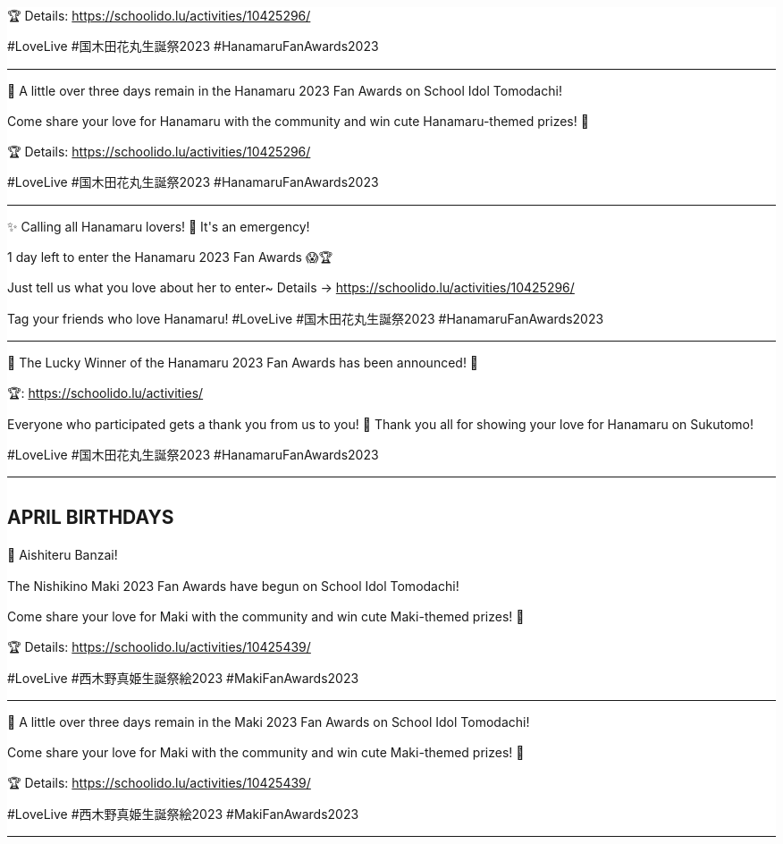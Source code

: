 🏆 Details: https://schoolido.lu/activities/10425296/

#LoveLive #国木田花丸生誕祭2023 #HanamaruFanAwards2023

---

🌼 A little over three days remain in the Hanamaru 2023 Fan Awards on School Idol Tomodachi!

Come share your love for Hanamaru with the community and win cute Hanamaru-themed prizes! 🎁 

🏆 Details: https://schoolido.lu/activities/10425296/

#LoveLive #国木田花丸生誕祭2023 #HanamaruFanAwards2023

---

✨ Calling all Hanamaru lovers!
🚨 It's an emergency!

1 day left to enter the Hanamaru 2023 Fan Awards 😱🏆

Just tell us what you love about her to enter~
Details → https://schoolido.lu/activities/10425296/

Tag your friends who love Hanamaru!
#LoveLive #国木田花丸生誕祭2023 #HanamaruFanAwards2023

---

🌼 The Lucky Winner of the Hanamaru 2023 Fan Awards has been announced! 🎁 

🏆: https://schoolido.lu/activities/

Everyone who participated gets a thank you from us to you! 🤗 Thank you all for showing your love for Hanamaru on Sukutomo!

#LoveLive #国木田花丸生誕祭2023 #HanamaruFanAwards2023


---

## **APRIL BIRTHDAYS**

🍅 Aishiteru Banzai!

The Nishikino Maki 2023 Fan Awards have begun on School Idol Tomodachi!

Come share your love for Maki with the community and win cute Maki-themed prizes! 🎁

🏆 Details: https://schoolido.lu/activities/10425439/

#LoveLive #西木野真姫生誕祭絵2023 #MakiFanAwards2023

---

🍅 A little over three days remain in the Maki 2023 Fan Awards on School Idol Tomodachi!

Come share your love for Maki with the community and win cute Maki-themed prizes! 🎁

🏆 Details: https://schoolido.lu/activities/10425439/

#LoveLive #西木野真姫生誕祭絵2023 #MakiFanAwards2023

---